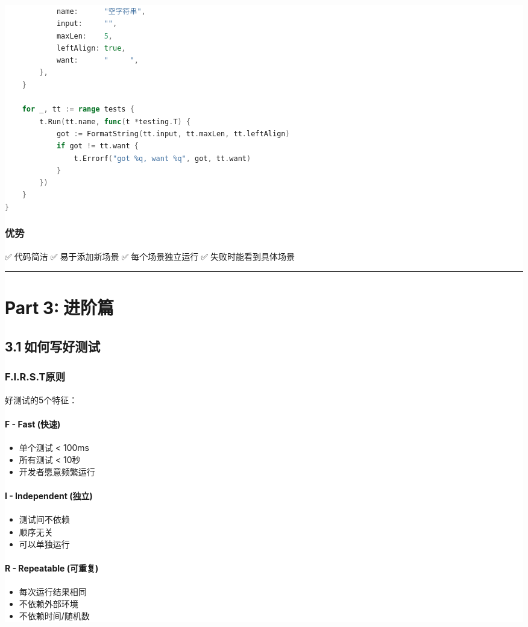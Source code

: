 ```go
            name:      "空字符串",
            input:     "",
            maxLen:    5,
            leftAlign: true,
            want:      "     ",
        },
    }

    for _, tt := range tests {
        t.Run(tt.name, func(t *testing.T) {
            got := FormatString(tt.input, tt.maxLen, tt.leftAlign)
            if got != tt.want {
                t.Errorf("got %q, want %q", got, tt.want)
            }
        })
    }
}
```

### 优势

✅ 代码简洁
✅ 易于添加新场景
✅ 每个场景独立运行
✅ 失败时能看到具体场景

---

# Part 3: 进阶篇

## 3.1 如何写好测试

### F.I.R.S.T原则

好测试的5个特征：

#### F - Fast (快速)
- 单个测试 < 100ms
- 所有测试 < 10秒
- 开发者愿意频繁运行

#### I - Independent (独立)
- 测试间不依赖
- 顺序无关
- 可以单独运行

#### R - Repeatable (可重复)
- 每次运行结果相同
- 不依赖外部环境
- 不依赖时间/随机数
